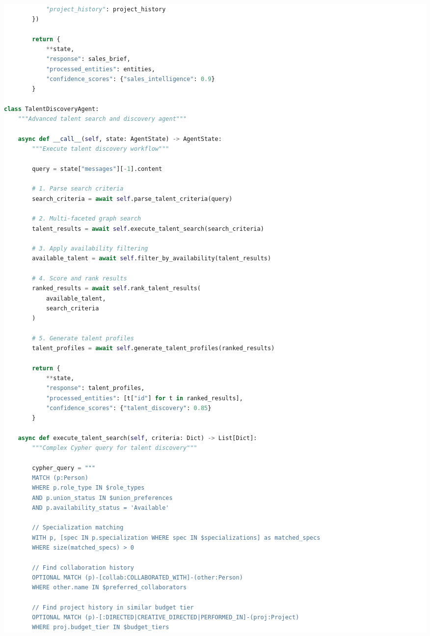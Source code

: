 ```python
            "project_history": project_history
        })
        
        return {
            **state,
            "response": sales_brief,
            "processed_entities": entities,
            "confidence_scores": {"sales_intelligence": 0.9}
        }

class TalentDiscoveryAgent:
    """Advanced talent search and discovery agent"""
    
    async def __call__(self, state: AgentState) -> AgentState:
        """Execute talent discovery workflow"""
        
        query = state["messages"][-1].content
        
        # 1. Parse search criteria
        search_criteria = await self.parse_talent_criteria(query)
        
        # 2. Multi-faceted graph search
        talent_results = await self.execute_talent_search(search_criteria)
        
        # 3. Apply availability filtering
        available_talent = await self.filter_by_availability(talent_results)
        
        # 4. Score and rank results
        ranked_results = await self.rank_talent_results(
            available_talent, 
            search_criteria
        )
        
        # 5. Generate talent profiles
        talent_profiles = await self.generate_talent_profiles(ranked_results)
        
        return {
            **state,
            "response": talent_profiles,
            "processed_entities": [t["id"] for t in ranked_results],
            "confidence_scores": {"talent_discovery": 0.85}
        }
    
    async def execute_talent_search(self, criteria: Dict) -> List[Dict]:
        """Complex Cypher query for talent discovery"""
        
        cypher_query = """
        MATCH (p:Person)
        WHERE p.role_type IN $role_types
        AND p.union_status IN $union_preferences
        AND p.availability_status = 'Available'
        
        // Specialization matching
        WITH p, [spec IN p.specialization WHERE spec IN $specializations] as matched_specs
        WHERE size(matched_specs) > 0
        
        // Find collaboration history
        OPTIONAL MATCH (p)-[collab:COLLABORATED_WITH]-(other:Person)
        WHERE other.name IN $preferred_collaborators
        
        // Find project history in similar budget tier
        OPTIONAL MATCH (p)-[:DIRECTED|CREATIVE_DIRECTED|PERFORMED_IN]-(proj:Project)
        WHERE proj.budget_tier IN $budget_tiers
```